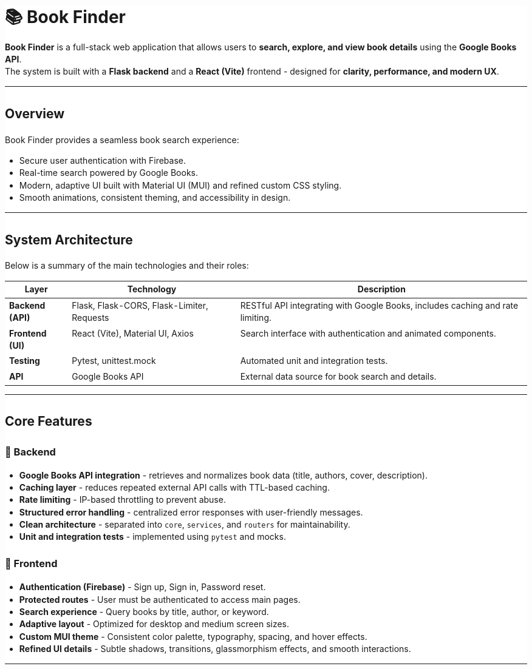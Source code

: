 # 📚 Book Finder

**Book Finder** is a full-stack web application that allows users to **search, explore, and view book details** using the **Google Books API**.  
The system is built with a **Flask backend** and a **React (Vite)** frontend - designed for **clarity, performance, and modern UX**.

---

##  Overview

Book Finder provides a seamless book search experience:
- Secure user authentication with Firebase.
- Real-time search powered by Google Books.
- Modern, adaptive UI built with Material UI (MUI) and refined custom CSS styling.
- Smooth animations, consistent theming, and accessibility in design.

---

##  System Architecture

Below is a summary of the main technologies and their roles:


| Layer             | Technology                                 | Description                                                                    |
| ----------------- | ------------------------------------------ | ------------------------------------------------------------------------------ |
| **Backend (API)** | Flask, Flask-CORS, Flask-Limiter, Requests | RESTful API integrating with Google Books, includes caching and rate limiting. |
| **Frontend (UI)** | React (Vite), Material UI, Axios           | Search interface with authentication and animated components.                  |
| **Testing**       | Pytest, unittest.mock                      | Automated unit and integration tests.                                          |
| **API**           | Google Books API                           | External data source for book search and details.                              |



---

##  Core Features

### 🔹 Backend
- **Google Books API integration** - retrieves and normalizes book data (title, authors, cover, description).
- **Caching layer** - reduces repeated external API calls with TTL-based caching.
- **Rate limiting** - IP-based throttling to prevent abuse.
- **Structured error handling** - centralized error responses with user-friendly messages.
- **Clean architecture** - separated into `core`, `services`, and `routers` for maintainability.
- **Unit and integration tests** - implemented using `pytest` and mocks.

### 🔹 Frontend
- **Authentication (Firebase)** - Sign up, Sign in, Password reset.
- **Protected routes** - User must be authenticated to access main pages.
- **Search experience** - Query books by title, author, or keyword.
- **Adaptive layout** - Optimized for desktop and medium screen sizes.
- **Custom MUI theme** - Consistent color palette, typography, spacing, and hover effects.
- **Refined UI details** - Subtle shadows, transitions, glassmorphism effects, and smooth interactions.

---
